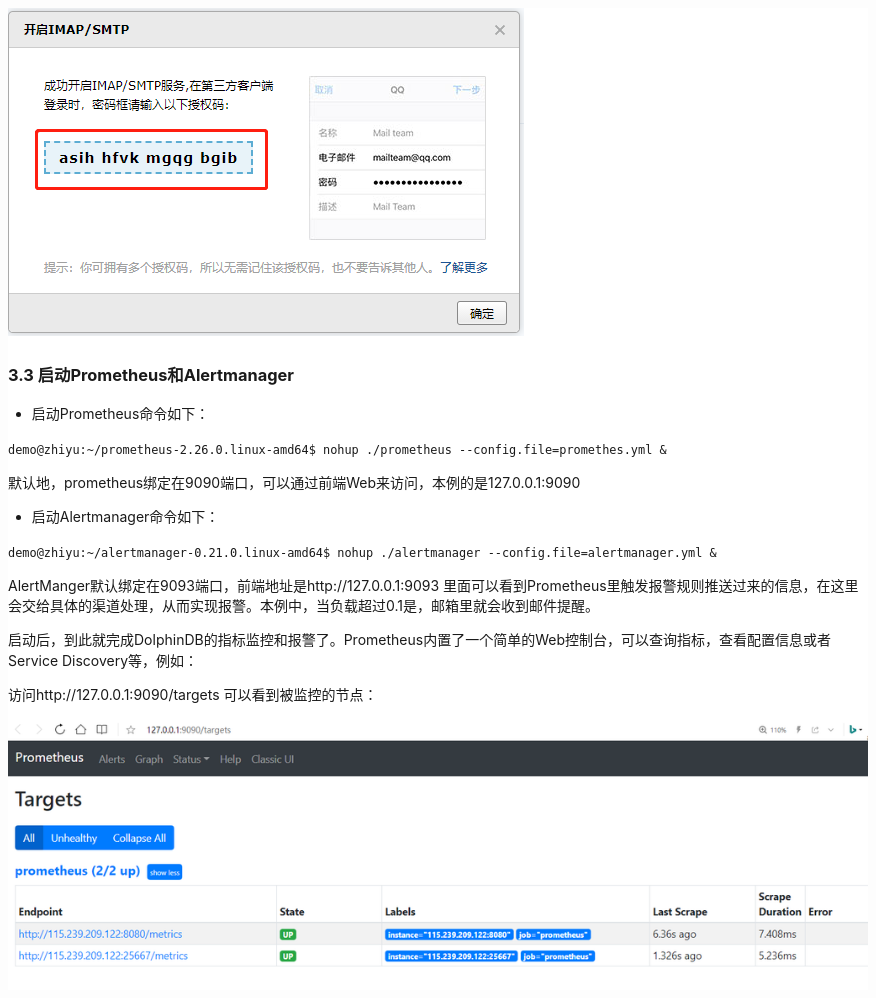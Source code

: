 ![qq4](./images/monitor/code.png?raw=true)

### 3.3 启动Prometheus和Alertmanager

* 启动Prometheus命令如下：
```
demo@zhiyu:~/prometheus-2.26.0.linux-amd64$ nohup ./prometheus --config.file=promethes.yml &
```

默认地，prometheus绑定在9090端口，可以通过前端Web来访问，本例的是127.0.0.1:9090


* 启动Alertmanager命令如下：

```
demo@zhiyu:~/alertmanager-0.21.0.linux-amd64$ nohup ./alertmanager --config.file=alertmanager.yml &
```
AlertManger默认绑定在9093端口，前端地址是http://127.0.0.1:9093 里面可以看到Prometheus里触发报警规则推送过来的信息，在这里会交给具体的渠道处理，从而实现报警。本例中，当负载超过0.1是，邮箱里就会收到邮件提醒。

启动后，到此就完成DolphinDB的指标监控和报警了。Prometheus内置了一个简单的Web控制台，可以查询指标，查看配置信息或者Service Discovery等，例如：

访问http://127.0.0.1:9090/targets 可以看到被监控的节点：

![targets](./images/monitor/targets.png?raw=true)
